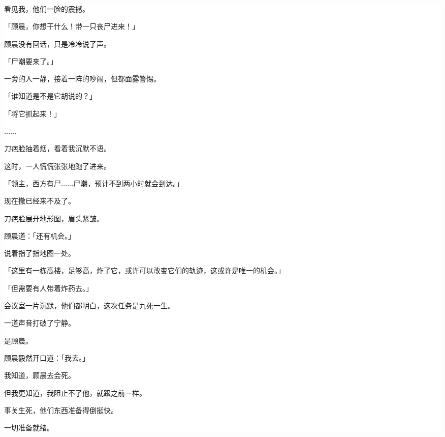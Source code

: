 看见我，他们一脸的震撼。


「顾晨，你想干什么！带一只丧尸进来！」


顾晨没有回话，只是冷冷说了声。


「尸潮要来了。」


一旁的人一静，接着一阵的吵闹，但都面露警惕。


「谁知道是不是它胡说的？」


「将它抓起来！」


……


刀疤脸抽着烟，看着我沉默不语。


这时，一人慌慌张张地跑了进来。


「领主，西方有尸……尸潮，预计不到两小时就会到达。」


现在撤已经来不及了。


刀疤脸展开地形图，眉头紧皱。


顾晨道：「还有机会。」


说着指了指地图一处。


「这里有一栋高楼，足够高，炸了它，或许可以改变它们的轨迹，这或许是唯一的机会。」


「但需要有人带着炸药去。」


会议室一片沉默，他们都明白，这次任务是九死一生。


一道声音打破了宁静。


是顾晨。


顾晨毅然开口道：「我去。」


我知道，顾晨去会死。


但我更知道，我阻止不了他，就跟之前一样。


事关生死，他们东西准备得倒挺快。


一切准备就绪。
